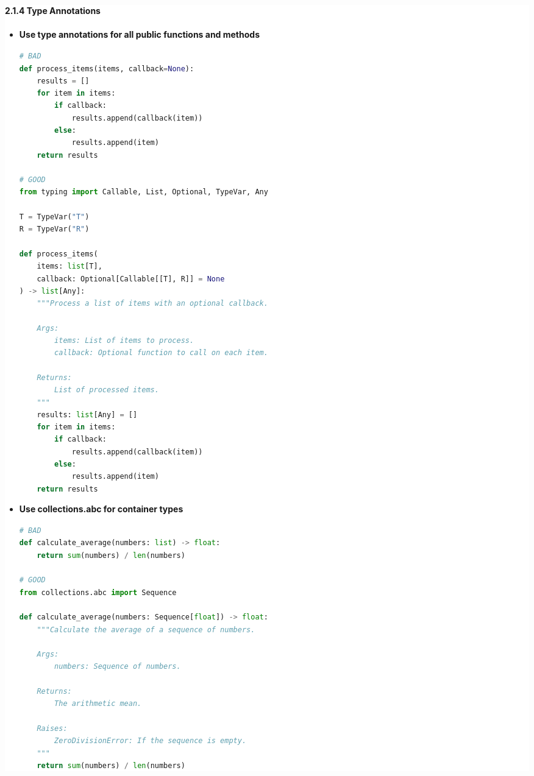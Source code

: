 #### 2.1.4 Type Annotations

- **Use type annotations for all public functions and methods**

  ```python
  # BAD
  def process_items(items, callback=None):
      results = []
      for item in items:
          if callback:
              results.append(callback(item))
          else:
              results.append(item)
      return results

  # GOOD
  from typing import Callable, List, Optional, TypeVar, Any

  T = TypeVar("T")
  R = TypeVar("R")

  def process_items(
      items: list[T],
      callback: Optional[Callable[[T], R]] = None
  ) -> list[Any]:
      """Process a list of items with an optional callback.

      Args:
          items: List of items to process.
          callback: Optional function to call on each item.

      Returns:
          List of processed items.
      """
      results: list[Any] = []
      for item in items:
          if callback:
              results.append(callback(item))
          else:
              results.append(item)
      return results
  ```

- **Use collections.abc for container types**

  ```python
  # BAD
  def calculate_average(numbers: list) -> float:
      return sum(numbers) / len(numbers)

  # GOOD
  from collections.abc import Sequence

  def calculate_average(numbers: Sequence[float]) -> float:
      """Calculate the average of a sequence of numbers.

      Args:
          numbers: Sequence of numbers.

      Returns:
          The arithmetic mean.

      Raises:
          ZeroDivisionError: If the sequence is empty.
      """
      return sum(numbers) / len(numbers)
  ```